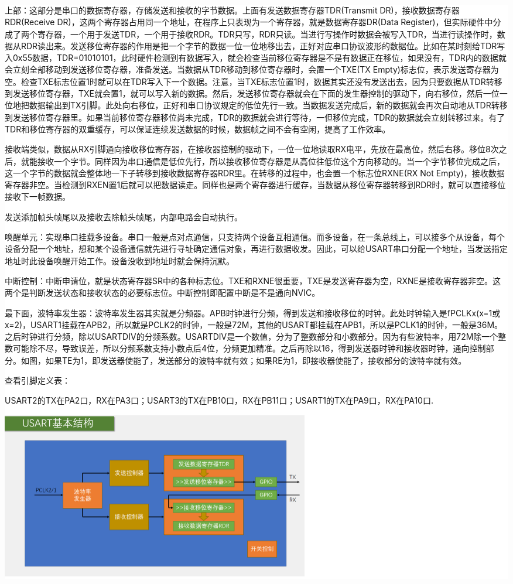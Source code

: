 上部：这部分是串口的数据寄存器，存储发送和接收的字节数据。上面有发送数据寄存器TDR(Transmit DR)，接收数据寄存器RDR(Receive DR)，这两个寄存器占用同一个地址，在程序上只表现为一个寄存器，就是数据寄存器DR(Data Register)，但实际硬件中分成了两个寄存器，一个用于发送TDR，一个用于接收RDR。TDR只写，RDR只读。当进行写操作时数据会被写入TDR，当进行读操作时，数据从RDR读出来。发送移位寄存器的作用是把一个字节的数据一位一位地移出去，正好对应串口协议波形的数据位。比如在某时刻给TDR写入0x55数据，TDR=01010101，此时硬件检测到有数据写入，就会检查当前移位寄存器是不是有数据正在移位，如果没有，TDR内的数据就会立刻全部移动到发送移位寄存器，准备发送。当数据从TDR移动到移位寄存器时，会置一个TXE(TX Empty)标志位，表示发送寄存器为空。检查TXE标志位置1时就可以在TDR写入下一个数据。注意，当TXE标志位置1时，数据其实还没有发送出去，因为只要数据从TDR转移到发送移位寄存器，TXE就会置1，就可以写入新的数据。然后，发送移位寄存器就会在下面的发生器控制的驱动下，向右移位，然后一位一位地把数据输出到TX引脚。此处向右移位，正好和串口协议规定的低位先行一致。当数据发送完成后，新的数据就会再次自动地从TDR转移到发送移位寄存器里。如果当前移位寄存器移位尚未完成，TDR的数据就会进行等待，一但移位完成，TDR的数据就会立刻转移过来。有了TDR和移位寄存器的双重缓存，可以保证连续发送数据的时候，数据帧之间不会有空闲，提高了工作效率。

接收端类似，数据从RX引脚通向接收移位寄存器，在接收器控制的驱动下，一位一位地读取RX电平，先放在最高位，然后右移。移位8次之后，就能接收一个字节。同样因为串口通信是低位先行，所以接收移位寄存器是从高位往低位这个方向移动的。当一个字节移位完成之后，这一个字节的数据就会整体地一下子转移到接收数据寄存器RDR里。在转移的过程中，也会置一个标志位RXNE(RX Not Empty)，接收数据寄存器非空。当检测到RXEN置1后就可以把数据读走。同样也是两个寄存器进行缓存，当数据从移位寄存器转移到RDR时，就可以直接移位接收下一帧数据。

发送添加帧头帧尾以及接收去除帧头帧尾，内部电路会自动执行。

唤醒单元：实现串口挂载多设备。串口一般是点对点通信，只支持两个设备互相通信。而多设备，在一条总线上，可以接多个从设备，每个设备分配一个地址，想和某个设备通信就先进行寻址确定通信对象，再进行数据收发。因此，可以给USART串口分配一个地址，当发送指定地址时此设备唤醒开始工作。设备没收到地址时就会保持沉默。

中断控制：中断申请位，就是状态寄存器SR中的各种标志位。TXE和RXNE很重要，TXE是发送寄存器为空，RXNE是接收寄存器非空。这两个是判断发送状态和接收状态的必要标志位。中断控制即配置中断是不是通向NVIC。

最下面，波特率发生器：波特率发生器其实就是分频器。APB时钟进行分频，得到发送和接收移位的时钟。此处时钟输入是fPCLKx(x=1或x=2)，USART1挂载在APB2，所以就是PCLK2的时钟，一般是72M，其他的USART都挂载在APB1，所以是PCLK1的时钟，一般是36M。之后时钟进行分频，除以USARTDIV的分频系数。USARTDIV是一个数值，分为了整数部分和小数部分。因为有些波特率，用72M除一个整数可能除不尽，导致误差，所以分频系数支持小数点后4位，分频更加精准。之后再除以16，得到发送器时钟和接收器时钟，通向控制部分。如图，如果TE为1，即发送器使能了，发送部分的波特率就有效；如果RE为1，即接收器使能了，接收部分的波特率就有效。

查看引脚定义表：

USART2的TX在PA2口，RX在PA3口；USART3的TX在PB10口，RX在PB11口；USART1的TX在PA9口，RX在PA10口.

<img src="ppt2/USART基本结构.png" style="zoom:50%;" />
